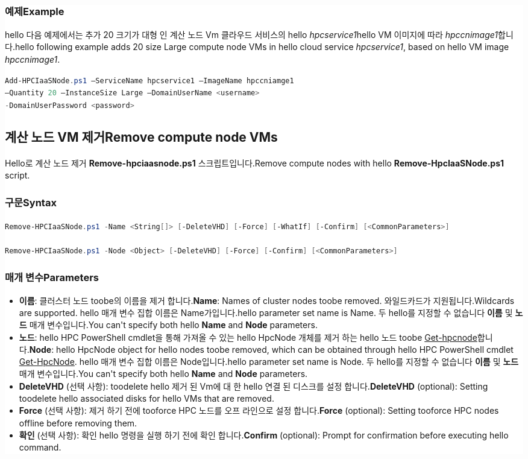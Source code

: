 ### <a name="example"></a><span data-ttu-id="2268e-139">예제</span><span class="sxs-lookup"><span data-stu-id="2268e-139">Example</span></span>
<span data-ttu-id="2268e-140">hello 다음 예제에서는 추가 20 크기가 대형 인 계산 노드 Vm 클라우드 서비스의 hello *hpcservice1*hello VM 이미지에 따라 *hpccnimage1*합니다.</span><span class="sxs-lookup"><span data-stu-id="2268e-140">hello following example adds 20 size Large compute node VMs in hello cloud service *hpcservice1*, based on hello VM image *hpccnimage1*.</span></span>

```PowerShell
Add-HPCIaaSNode.ps1 –ServiceName hpcservice1 –ImageName hpccniamge1
–Quantity 20 –InstanceSize Large –DomainUserName <username>
-DomainUserPassword <password>
```


## <a name="remove-compute-node-vms"></a><span data-ttu-id="2268e-141">계산 노드 VM 제거</span><span class="sxs-lookup"><span data-stu-id="2268e-141">Remove compute node VMs</span></span>
<span data-ttu-id="2268e-142">Hello로 계산 노드 제거 **Remove-hpciaasnode.ps1** 스크립트입니다.</span><span class="sxs-lookup"><span data-stu-id="2268e-142">Remove compute nodes with hello **Remove-HpcIaaSNode.ps1** script.</span></span>

### <a name="syntax"></a><span data-ttu-id="2268e-143">구문</span><span class="sxs-lookup"><span data-stu-id="2268e-143">Syntax</span></span>
```PowerShell
Remove-HPCIaaSNode.ps1 -Name <String[]> [-DeleteVHD] [-Force] [-WhatIf] [-Confirm] [<CommonParameters>]

Remove-HPCIaaSNode.ps1 -Node <Object> [-DeleteVHD] [-Force] [-Confirm] [<CommonParameters>]
```

### <a name="parameters"></a><span data-ttu-id="2268e-144">매개 변수</span><span class="sxs-lookup"><span data-stu-id="2268e-144">Parameters</span></span>
* <span data-ttu-id="2268e-145">**이름**: 클러스터 노드 toobe의 이름을 제거 합니다.</span><span class="sxs-lookup"><span data-stu-id="2268e-145">**Name**: Names of cluster nodes toobe removed.</span></span> <span data-ttu-id="2268e-146">와일드카드가 지원됩니다.</span><span class="sxs-lookup"><span data-stu-id="2268e-146">Wildcards are supported.</span></span> <span data-ttu-id="2268e-147">hello 매개 변수 집합 이름은 Name가입니다.</span><span class="sxs-lookup"><span data-stu-id="2268e-147">hello parameter set name is Name.</span></span> <span data-ttu-id="2268e-148">두 hello를 지정할 수 없습니다 **이름** 및 **노드** 매개 변수입니다.</span><span class="sxs-lookup"><span data-stu-id="2268e-148">You can't specify both hello **Name** and **Node** parameters.</span></span>
* <span data-ttu-id="2268e-149">**노드**: hello HPC PowerShell cmdlet을 통해 가져올 수 있는 hello HpcNode 개체를 제거 하는 hello 노드 toobe [Get-hpcnode](https://technet.microsoft.com/library/dn887927.aspx)합니다.</span><span class="sxs-lookup"><span data-stu-id="2268e-149">**Node**: hello HpcNode object for hello nodes toobe removed, which can be obtained through hello HPC PowerShell cmdlet [Get-HpcNode](https://technet.microsoft.com/library/dn887927.aspx).</span></span> <span data-ttu-id="2268e-150">hello 매개 변수 집합 이름은 Node입니다.</span><span class="sxs-lookup"><span data-stu-id="2268e-150">hello parameter set name is Node.</span></span> <span data-ttu-id="2268e-151">두 hello를 지정할 수 없습니다 **이름** 및 **노드** 매개 변수입니다.</span><span class="sxs-lookup"><span data-stu-id="2268e-151">You can't specify both hello **Name** and **Node** parameters.</span></span>
* <span data-ttu-id="2268e-152">**DeleteVHD** (선택 사항): toodelete hello 제거 된 Vm에 대 한 hello 연결 된 디스크를 설정 합니다.</span><span class="sxs-lookup"><span data-stu-id="2268e-152">**DeleteVHD** (optional): Setting toodelete hello associated disks for hello VMs that are removed.</span></span>
* <span data-ttu-id="2268e-153">**Force** (선택 사항): 제거 하기 전에 tooforce HPC 노드를 오프 라인으로 설정 합니다.</span><span class="sxs-lookup"><span data-stu-id="2268e-153">**Force** (optional): Setting tooforce HPC nodes offline before removing them.</span></span>
* <span data-ttu-id="2268e-154">**확인** (선택 사항): 확인 hello 명령을 실행 하기 전에 확인 합니다.</span><span class="sxs-lookup"><span data-stu-id="2268e-154">**Confirm** (optional): Prompt for confirmation before executing hello command.</span></span>